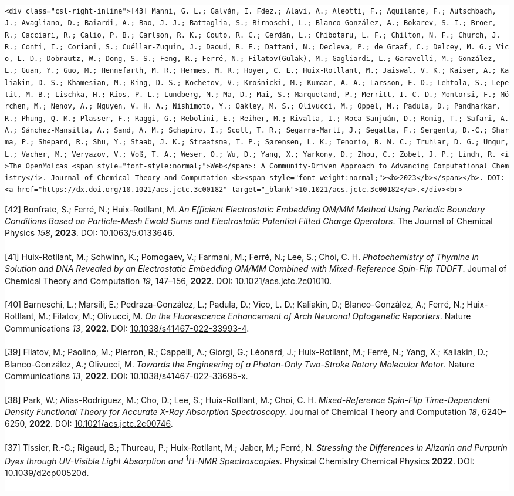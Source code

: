    <div class="csl-right-inline">[43] Manni, G. L.; Galván, I. Fdez.; Alavi, A.; Aleotti, F.; Aquilante, F.; Autschbach, J.; Avagliano, D.; Baiardi, A.; Bao, J. J.; Battaglia, S.; Birnoschi, L.; Blanco-González, A.; Bokarev, S. I.; Broer, R.; Cacciari, R.; Calio, P. B.; Carlson, R. K.; Couto, R. C.; Cerdán, L.; Chibotaru, L. F.; Chilton, N. F.; Church, J. R.; Conti, I.; Coriani, S.; Cuéllar-Zuquin, J.; Daoud, R. E.; Dattani, N.; Decleva, P.; de Graaf, C.; Delcey, M. G.; Vico, L. D.; Dobrautz, W.; Dong, S. S.; Feng, R.; Ferré, N.; Filatov(Gulak), M.; Gagliardi, L.; Garavelli, M.; González, L.; Guan, Y.; Guo, M.; Hennefarth, M. R.; Hermes, M. R.; Hoyer, C. E.; Huix-Rotllant, M.; Jaiswal, V. K.; Kaiser, A.; Kaliakin, D. S.; Khamesian, M.; King, D. S.; Kochetov, V.; Krośnicki, M.; Kumaar, A. A.; Larsson, E. D.; Lehtola, S.; Lepetit, M.-B.; Lischka, H.; Ríos, P. L.; Lundberg, M.; Ma, D.; Mai, S.; Marquetand, P.; Merritt, I. C. D.; Montorsi, F.; Mörchen, M.; Nenov, A.; Nguyen, V. H. A.; Nishimoto, Y.; Oakley, M. S.; Olivucci, M.; Oppel, M.; Padula, D.; Pandharkar, R.; Phung, Q. M.; Plasser, F.; Raggi, G.; Rebolini, E.; Reiher, M.; Rivalta, I.; Roca-Sanjuán, D.; Romig, T.; Safari, A. A.; Sánchez-Mansilla, A.; Sand, A. M.; Schapiro, I.; Scott, T. R.; Segarra-Martí, J.; Segatta, F.; Sergentu, D.-C.; Sharma, P.; Shepard, R.; Shu, Y.; Staab, J. K.; Straatsma, T. P.; Sørensen, L. K.; Tenorio, B. N. C.; Truhlar, D. G.; Ungur, L.; Vacher, M.; Veryazov, V.; Voß, T. A.; Weser, O.; Wu, D.; Yang, X.; Yarkony, D.; Zhou, C.; Zobel, J. P.; Lindh, R. <i>The OpenMolcas <span style="font-style:normal;">Web</span>: A Community-Driven Approach to Advancing Computational Chemistry</i>. Journal of Chemical Theory and Computation <b><span style="font-weight:normal;"><b>2023</b></span></b>. DOI: <a href="https://dx.doi.org/10.1021/acs.jctc.3c00182" target="_blank">10.1021/acs.jctc.3c00182</a>.</div><br>
  </div>
  <div data-csl-entry-id="Bonfrate2023" class="csl-entry">
    <div class="csl-right-inline">[42] Bonfrate, S.; Ferré, N.; Huix-Rotllant, M. <i>An Efficient Electrostatic Embedding QM/MM Method Using Periodic Boundary Conditions Based on Particle-Mesh Ewald Sums and Electrostatic Potential Fitted Charge Operators</i>. The Journal of Chemical Physics <i>158</i>, <b><span style="font-weight:normal;"><b>2023</b></span></b>. DOI: <a href="https://dx.doi.org/10.1063/5.0133646" target="_blank">10.1063/5.0133646</a>.</div><br>
  </div>
  <div data-csl-entry-id="HuixRotllant2022" class="csl-entry">
    <div class="csl-right-inline">[41] Huix-Rotllant, M.; Schwinn, K.; Pomogaev, V.; Farmani, M.; Ferré, N.; Lee, S.; Choi, C. H. <i>Photochemistry of Thymine in Solution and DNA Revealed by an Electrostatic Embedding QM/MM Combined with Mixed-Reference Spin-Flip TDDFT</i>. Journal of Chemical Theory and Computation <i>19</i>, 147–156, <b><span style="font-weight:normal;"><b>2022</b></span></b>. DOI: <a href="https://dx.doi.org/10.1021/acs.jctc.2c01010" target="_blank">10.1021/acs.jctc.2c01010</a>.</div><br>
  </div>
  <div data-csl-entry-id="Barneschi2022" class="csl-entry">
    <div class="csl-right-inline">[40] Barneschi, L.; Marsili, E.; Pedraza-González, L.; Padula, D.; Vico, L. D.; Kaliakin, D.; Blanco-González, A.; Ferré, N.; Huix-Rotllant, M.; Filatov, M.; Olivucci, M. <i>On the Fluorescence Enhancement of Arch Neuronal Optogenetic Reporters</i>. Nature Communications <i>13</i>, <b><span style="font-weight:normal;"><b>2022</b></span></b>. DOI: <a href="https://dx.doi.org/10.1038/s41467-022-33993-4" target="_blank">10.1038/s41467-022-33993-4</a>.</div><br>
  </div>
  <div data-csl-entry-id="Filatov2022" class="csl-entry">
    <div class="csl-right-inline">[39] Filatov, M.; Paolino, M.; Pierron, R.; Cappelli, A.; Giorgi, G.; Léonard, J.; Huix-Rotllant, M.; Ferré, N.; Yang, X.; Kaliakin, D.; Blanco-González, A.; Olivucci, M. <i>Towards the Engineering of a Photon-Only Two-Stroke Rotary Molecular Motor</i>. Nature Communications <i>13</i>, <b><span style="font-weight:normal;"><b>2022</b></span></b>. DOI: <a href="https://dx.doi.org/10.1038/s41467-022-33695-x" target="_blank">10.1038/s41467-022-33695-x</a>.</div><br>
  </div>
  <div data-csl-entry-id="Park2022" class="csl-entry">
    <div class="csl-right-inline">[38] Park, W.; Alías-Rodríguez, M.; Cho, D.; Lee, S.; Huix-Rotllant, M.; Choi, C. H. <i>Mixed-Reference Spin-Flip Time-Dependent Density Functional Theory for Accurate X-Ray Absorption Spectroscopy</i>. Journal of Chemical Theory and Computation <i>18</i>, 6240–6250, <b><span style="font-weight:normal;"><b>2022</b></span></b>. DOI: <a href="https://dx.doi.org/10.1021/acs.jctc.2c00746" target="_blank">10.1021/acs.jctc.2c00746</a>.</div><br>
  </div>
  <div data-csl-entry-id="Tissier2022" class="csl-entry">
    <div class="csl-right-inline">[37] Tissier, R.-C.; Rigaud, B.; Thureau, P.; Huix-Rotllant, M.; Jaber, M.; Ferré, N. <i>Stressing the Differences in Alizarin and Purpurin Dyes through UV-Visible Light Absorption and <sup>1</sup>H-NMR Spectroscopies</i>. Physical Chemistry Chemical Physics <b><span style="font-weight:normal;"><b>2022</b></span></b>. DOI: <a href="https://dx.doi.org/10.1039/d2cp00520d" target="_blank">10.1039/d2cp00520d</a>.</div><br>
  </div>